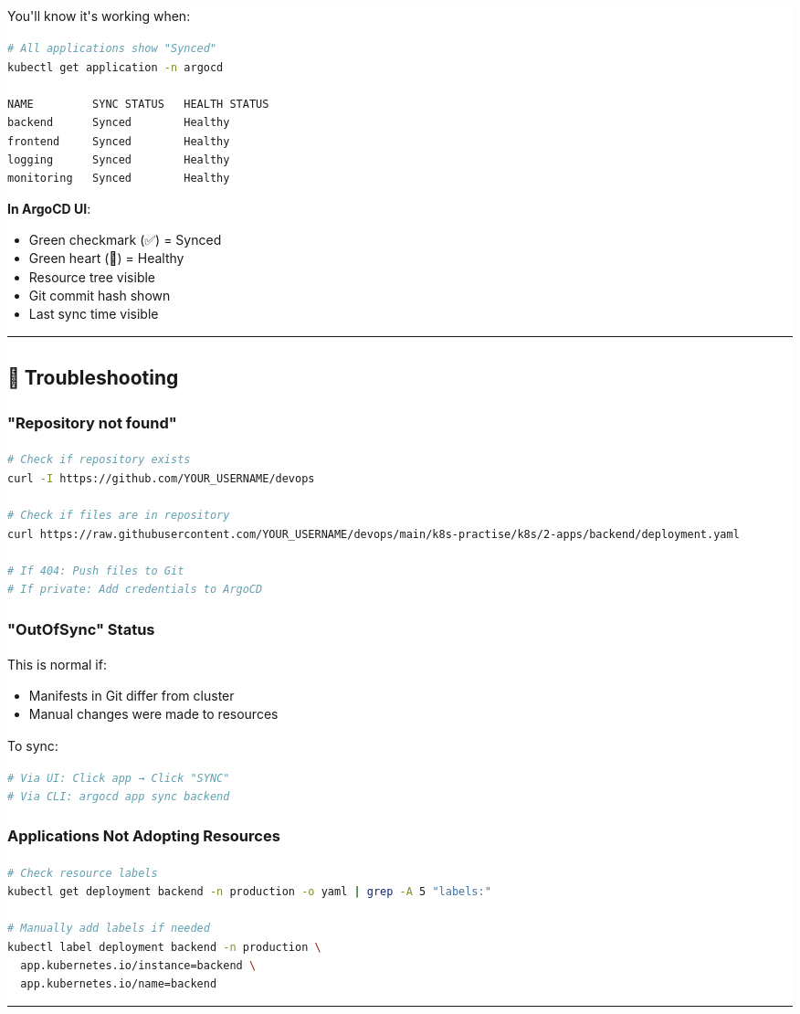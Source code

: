 You'll know it's working when:

```bash
# All applications show "Synced"
kubectl get application -n argocd

NAME         SYNC STATUS   HEALTH STATUS
backend      Synced        Healthy
frontend     Synced        Healthy
logging      Synced        Healthy
monitoring   Synced        Healthy
```

**In ArgoCD UI**:
- Green checkmark (✅) = Synced
- Green heart (💚) = Healthy
- Resource tree visible
- Git commit hash shown
- Last sync time visible

---

## 🔧 Troubleshooting

### "Repository not found"

```bash
# Check if repository exists
curl -I https://github.com/YOUR_USERNAME/devops

# Check if files are in repository
curl https://raw.githubusercontent.com/YOUR_USERNAME/devops/main/k8s-practise/k8s/2-apps/backend/deployment.yaml

# If 404: Push files to Git
# If private: Add credentials to ArgoCD
```

### "OutOfSync" Status

This is normal if:
- Manifests in Git differ from cluster
- Manual changes were made to resources

To sync:
```bash
# Via UI: Click app → Click "SYNC"
# Via CLI: argocd app sync backend
```

### Applications Not Adopting Resources

```bash
# Check resource labels
kubectl get deployment backend -n production -o yaml | grep -A 5 "labels:"

# Manually add labels if needed
kubectl label deployment backend -n production \
  app.kubernetes.io/instance=backend \
  app.kubernetes.io/name=backend
```

---